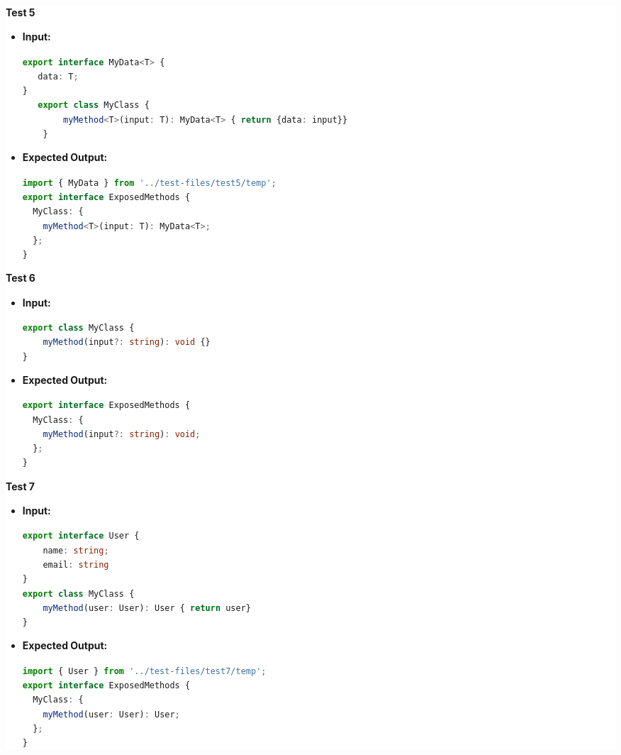 **Test 5**

*   **Input:**
    ```ts
    export interface MyData<T> {
       data: T;
    }
       export class MyClass {
            myMethod<T>(input: T): MyData<T> { return {data: input}}
        }
    ```
*   **Expected Output:**
    ```ts
    import { MyData } from '../test-files/test5/temp';
    export interface ExposedMethods {
      MyClass: {
        myMethod<T>(input: T): MyData<T>;
      };
    }
    ```

**Test 6**

*   **Input:**
    ```ts
    export class MyClass {
        myMethod(input?: string): void {}
    }
    ```
*   **Expected Output:**
    ```ts
    export interface ExposedMethods {
      MyClass: {
        myMethod(input?: string): void;
      };
    }
    ```

**Test 7**

*   **Input:**
    ```ts
    export interface User {
        name: string;
        email: string
    }
    export class MyClass {
        myMethod(user: User): User { return user}
    }
    ```
*   **Expected Output:**
    ```ts
    import { User } from '../test-files/test7/temp';
    export interface ExposedMethods {
      MyClass: {
        myMethod(user: User): User;
      };
    }
    ```
